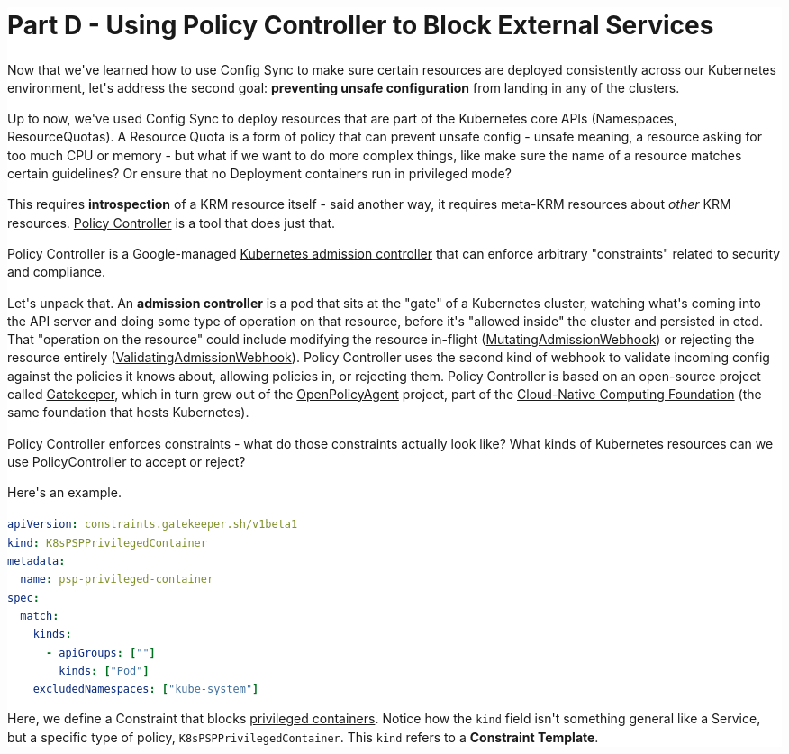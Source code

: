 
# Part D - Using Policy Controller to Block External Services 

Now that we've learned how to use Config Sync to make sure certain resources are deployed consistently across our Kubernetes environment, let's address the second goal: **preventing unsafe configuration** from landing in any of the clusters. 

Up to now, we've used Config Sync to deploy resources that are part of the Kubernetes core APIs (Namespaces, ResourceQuotas). A Resource Quota is a form of policy that can prevent unsafe config - unsafe meaning, a resource asking for too much CPU or memory - but what if we want to do more complex things, like make sure the name of a resource matches certain guidelines? Or ensure that no Deployment containers run in privileged mode?  

This requires **introspection** of a KRM resource itself - said another way, it requires meta-KRM resources about *other* KRM resources. [Policy Controller](https://cloud.google.com/anthos-config-management/docs/concepts/policy-controller) is a tool that does just that. 

Policy Controller is a Google-managed [Kubernetes admission controller](https://cloud.google.com/anthos-config-management/docs/concepts/policy-controller) that can enforce arbitrary "constraints" related to security and compliance. 

Let's unpack that. An **admission controller** is a pod that sits at the "gate" of a Kubernetes cluster, watching what's coming into the API server and doing some type of operation on that resource, before it's "allowed inside" the cluster and persisted in etcd. That "operation on the resource" could include modifying the resource in-flight ([MutatingAdmissionWebhook](https://kubernetes.io/docs/reference/access-authn-authz/admission-controllers/#mutatingadmissionwebhook)) or rejecting the resource entirely ([ValidatingAdmissionWebhook](https://kubernetes.io/docs/reference/access-authn-authz/admission-controllers/#validatingadmissionwebhook)). Policy Controller uses the second kind of webhook to validate incoming config against the policies it knows about, allowing policies in, or rejecting them. Policy Controller is based on an open-source project called [Gatekeeper](https://github.com/open-policy-agent/gatekeeper#gatekeeper), which in turn grew out of the [OpenPolicyAgent](https://www.openpolicyagent.org/) project, part of the [Cloud-Native Computing Foundation](https://www.cncf.io/) (the same foundation that hosts Kubernetes). 

Policy Controller enforces constraints - what do those constraints actually look like? What kinds of Kubernetes resources can we use PolicyController to accept or reject? 

Here's an example. 

```YAML
apiVersion: constraints.gatekeeper.sh/v1beta1
kind: K8sPSPPrivilegedContainer
metadata:
  name: psp-privileged-container
spec:
  match:
    kinds:
      - apiGroups: [""]
        kinds: ["Pod"]
    excludedNamespaces: ["kube-system"]
```

Here, we define a Constraint that blocks [privileged containers](https://kubernetes.io/docs/concepts/policy/pod-security-policy/#privileged). Notice how the `kind` field isn't something general like a Service, but a specific type of policy, `K8sPSPPrivilegedContainer`. This `kind` refers to a **Constraint Template**. 
